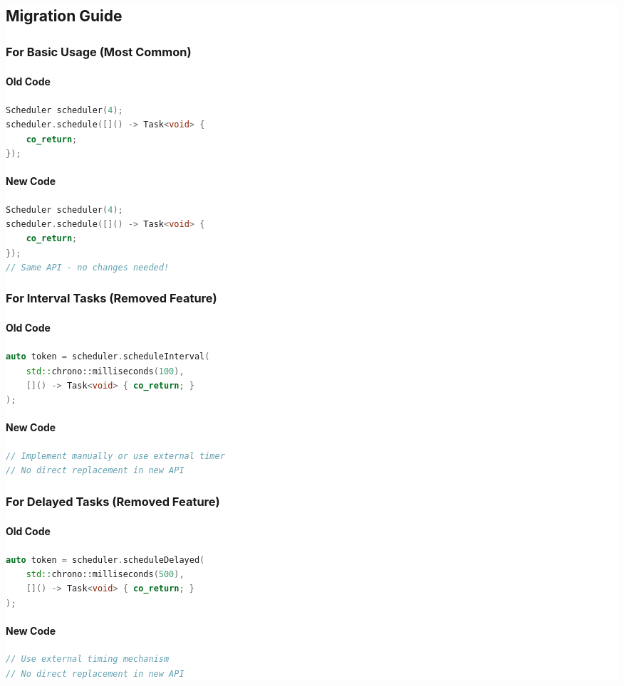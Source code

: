 ## Migration Guide

### For Basic Usage (Most Common)

#### Old Code
```cpp
Scheduler scheduler(4);
scheduler.schedule([]() -> Task<void> {
    co_return;
});
```

#### New Code
```cpp
Scheduler scheduler(4);
scheduler.schedule([]() -> Task<void> {
    co_return;
});
// Same API - no changes needed!
```

### For Interval Tasks (Removed Feature)

#### Old Code
```cpp
auto token = scheduler.scheduleInterval(
    std::chrono::milliseconds(100),
    []() -> Task<void> { co_return; }
);
```

#### New Code
```cpp
// Implement manually or use external timer
// No direct replacement in new API
```

### For Delayed Tasks (Removed Feature)

#### Old Code
```cpp
auto token = scheduler.scheduleDelayed(
    std::chrono::milliseconds(500),
    []() -> Task<void> { co_return; }
);
```

#### New Code
```cpp
// Use external timing mechanism
// No direct replacement in new API
```
